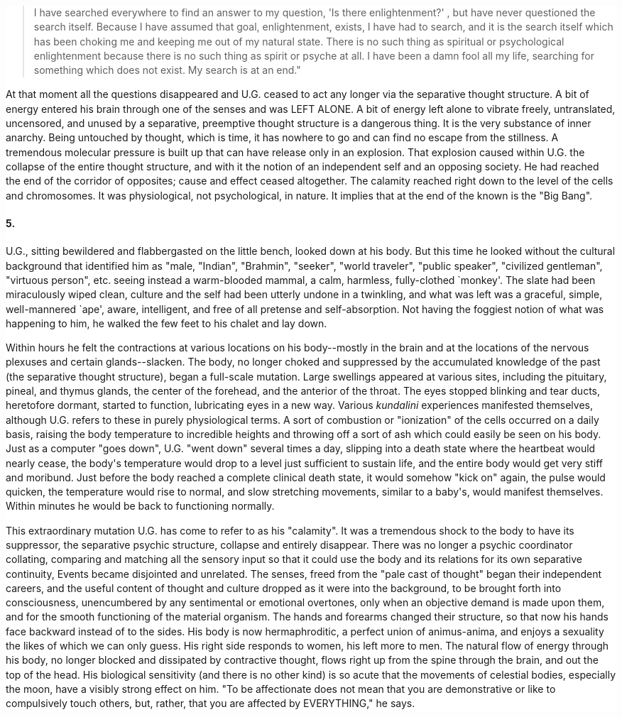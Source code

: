 > I have searched everywhere to find an answer to my question, 'Is there enlightenment?' , but have never questioned the search itself. Because I have assumed that goal, enlightenment, exists, I have had to search, and it is the search itself which has been choking me and keeping me out of my natural state. There is no such thing as spiritual or psychological enlightenment because there is no such thing as spirit or psyche at all. I have been a damn fool all my life, searching for something which does not exist. My search is at an end."

At that moment all the questions disappeared and U.G. ceased to act any longer via the separative thought structure. A bit of energy entered his brain through one of the senses and was LEFT ALONE. A bit of energy left alone to vibrate freely, untranslated, uncensored, and unused by a separative, preemptive thought structure is a dangerous thing. It is the very substance of inner anarchy. Being untouched by thought, which is time, it has nowhere to go and can find no escape from the stillness. A tremendous molecular pressure is built up that can have release only in an explosion. That explosion caused within U.G. the collapse of the entire thought structure, and with it the notion of an independent self and an opposing society. He had reached the end of the corridor of opposites; cause and effect ceased altogether. The calamity reached right down to the level of the cells and chromosomes. It was physiological, not psychological, in nature. It implies that at the end of the known is the "Big Bang".

#### 5.

U.G., sitting bewildered and flabbergasted on the little bench, looked down at his body. But this time he looked without the cultural background that identified him as "male, "Indian", "Brahmin", "seeker", "world traveler", "public speaker", "civilized gentleman", "virtuous person", etc. seeing instead a warm-blooded mammal, a calm, harmless, fully-clothed \`monkey'. The slate had been miraculously wiped clean, culture and the self had been utterly undone in a twinkling, and what was left was a graceful, simple, well-mannered \`ape', aware, intelligent, and free of all pretense and self-absorption. Not having the foggiest notion of what was happening to him, he walked the few feet to his chalet and lay down.

Within hours he felt the contractions at various locations on his body--mostly in the brain and at the locations of the nervous plexuses and certain glands--slacken. The body, no longer choked and suppressed by the accumulated knowledge of the past (the separative thought structure), began a full-scale mutation. Large swellings appeared at various sites, including the pituitary, pineal, and thymus glands, the center of the forehead, and the anterior of the throat. The eyes stopped blinking and tear ducts, heretofore dormant, started to function, lubricating eyes in a new way. Various _kundalini_ experiences manifested themselves, although U.G. refers to these in purely physiological terms. A sort of combustion or "ionization" of the cells occurred on a daily basis, raising the body temperature to incredible heights and throwing off a sort of ash which could easily be seen on his body. Just as a computer "goes down", U.G. "went down" several times a day, slipping into a death state where the heartbeat would nearly cease, the body's temperature would drop to a level just sufficient to sustain life, and the entire body would get very stiff and moribund. Just before the body reached a complete clinical death state, it would somehow "kick on" again, the pulse would quicken, the temperature would rise to normal, and slow stretching movements, similar to a baby's, would manifest themselves. Within minutes he would be back to functioning normally.

This extraordinary mutation U.G. has come to refer to as his "calamity". It was a tremendous shock to the body to have its suppressor, the separative psychic structure, collapse and entirely disappear. There was no longer a psychic coordinator collating, comparing and matching all the sensory input so that it could use the body and its relations for its own separative continuity, Events became disjointed and unrelated. The senses, freed from the "pale cast of thought" began their independent careers, and the useful content of thought and culture dropped as it were into the background, to be brought forth into consciousness, unencumbered by any sentimental or emotional overtones, only when an objective demand is made upon them, and for the smooth functioning of the material organism. The hands and forearms changed their structure, so that now his hands face backward instead of to the sides. His body is now hermaphroditic, a perfect union of animus-anima, and enjoys a sexuality the likes of which we can only guess. His right side responds to women, his left more to men. The natural flow of energy through his body, no longer blocked and dissipated by contractive thought, flows right up from the spine through the brain, and out the top of the head. His biological sensitivity (and there is no other kind) is so acute that the movements of celestial bodies, especially the moon, have a visibly strong effect on him. "To be affectionate does not mean that you are demonstrative or like to compulsively touch others, but, rather, that you are affected by EVERYTHING," he says.
